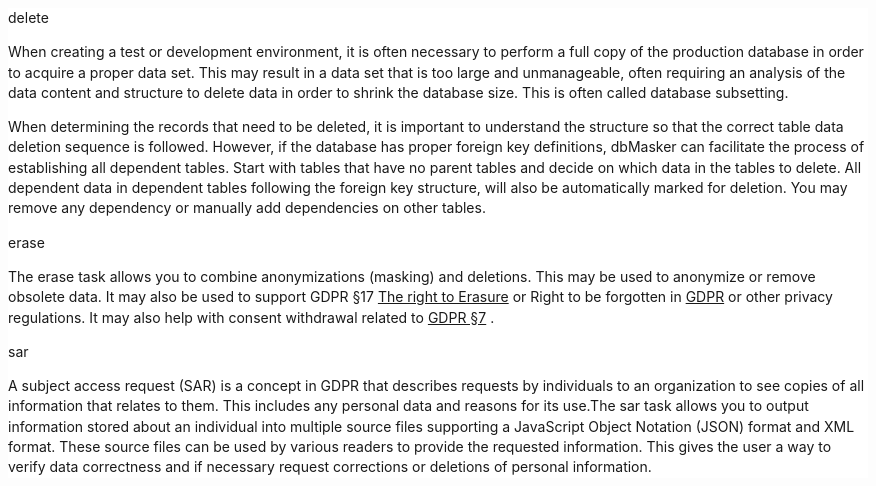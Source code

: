 </td>
</tr>

<tr>
<td>

delete

</td>
<td>

When creating a test or development environment, it is often necessary to perform a full copy of the production database in order to acquire a proper data set. This may result in a data set that is too large and unmanageable, often requiring an analysis of the data content and structure to delete data in order to shrink the database size. This is often called database subsetting.

When determining the records that need to be deleted, it is important to understand the structure so that the correct table data deletion sequence is followed. However, if the database has proper foreign key definitions, dbMasker can facilitate the process of establishing all dependent tables. Start with tables that have no parent tables and decide on which data in the tables to delete. All dependent data in dependent tables following the foreign key structure, will also be automatically marked for deletion. You may remove any dependency or manually add dependencies on other tables.

</td>
</tr>

<tr>
<td>

erase

</td>
<td>

The erase task allows you to combine anonymizations (masking) and deletions. This may be used to anonymize or remove obsolete data. It may also be used to support GDPR §17 [The right to Erasure](https://gdpr-info.eu/art-17-gdpr/) or Right to be forgotten in [GDPR](https://gdpr-info.eu/) or other privacy regulations. It may also help with consent withdrawal related to [GDPR §7](https://www.privacy-regulation.eu/en/article-7-conditions-for-consent-GDPR.htm) .

</td>
</tr>

<tr>
<td>

sar

</td>
<td>

A subject access request (SAR) is a concept in GDPR that describes requests by individuals to an organization to see copies of all information that relates to them. This includes any personal data and reasons for its use.The sar task allows you to output information stored about an individual into multiple source files supporting a JavaScript Object Notation (JSON) format and XML format. These source files can be used by various readers to provide the requested information. This gives the user a way to verify data correctness and if necessary request corrections or deletions of personal information.
